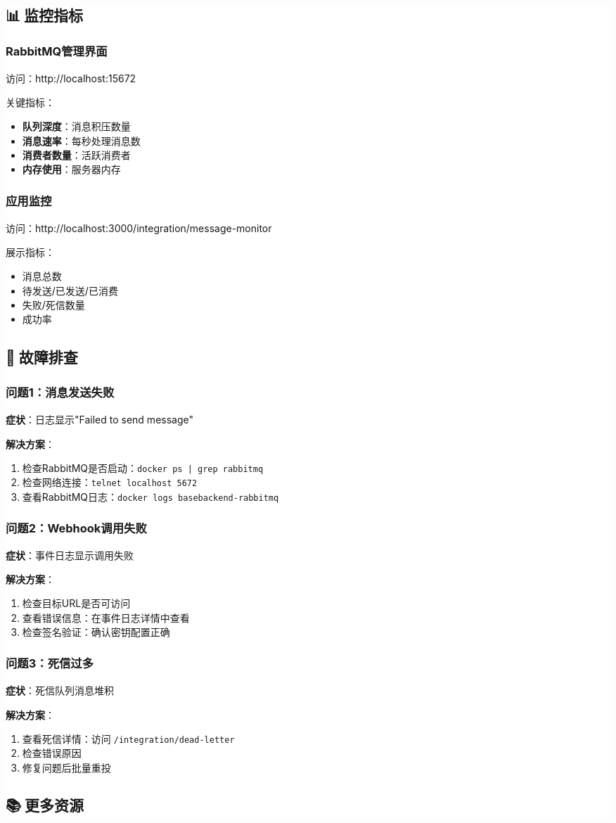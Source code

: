 ## 📊 监控指标

### RabbitMQ管理界面

访问：http://localhost:15672

关键指标：
- **队列深度**：消息积压数量
- **消息速率**：每秒处理消息数
- **消费者数量**：活跃消费者
- **内存使用**：服务器内存

### 应用监控

访问：http://localhost:3000/integration/message-monitor

展示指标：
- 消息总数
- 待发送/已发送/已消费
- 失败/死信数量
- 成功率

## 🐛 故障排查

### 问题1：消息发送失败

**症状**：日志显示"Failed to send message"

**解决方案**：
1. 检查RabbitMQ是否启动：`docker ps | grep rabbitmq`
2. 检查网络连接：`telnet localhost 5672`
3. 查看RabbitMQ日志：`docker logs basebackend-rabbitmq`

### 问题2：Webhook调用失败

**症状**：事件日志显示调用失败

**解决方案**：
1. 检查目标URL是否可访问
2. 查看错误信息：在事件日志详情中查看
3. 检查签名验证：确认密钥配置正确

### 问题3：死信过多

**症状**：死信队列消息堆积

**解决方案**：
1. 查看死信详情：访问 `/integration/dead-letter`
2. 检查错误原因
3. 修复问题后批量重投

## 📚 更多资源
